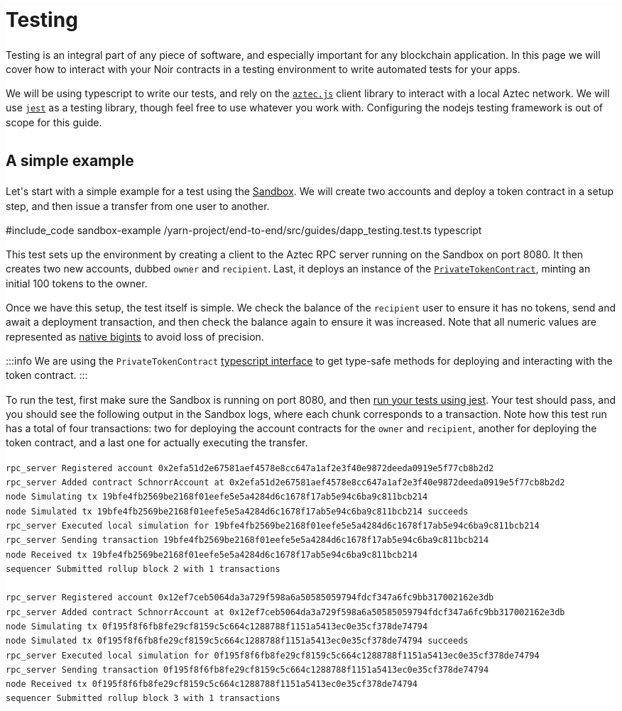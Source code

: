 # Testing

Testing is an integral part of any piece of software, and especially important for any blockchain application. In this page we will cover how to interact with your Noir contracts in a testing environment to write automated tests for your apps. 

We will be using typescript to write our tests, and rely on the [`aztec.js`](https://www.npmjs.com/package/@aztec/aztec.js) client library to interact with a local Aztec network. We will use [`jest`](https://jestjs.io/) as a testing library, though feel free to use whatever you work with. Configuring the nodejs testing framework is out of scope for this guide.

## A simple example

Let's start with a simple example for a test using the [Sandbox](../sandbox/main.md). We will create two accounts and deploy a token contract in a setup step, and then issue a transfer from one user to another.

#include_code sandbox-example /yarn-project/end-to-end/src/guides/dapp_testing.test.ts typescript

This test sets up the environment by creating a client to the Aztec RPC server running on the Sandbox on port 8080. It then creates two new accounts, dubbed `owner` and `recipient`. Last, it deploys an instance of the [`PrivateTokenContract`](https://github.com/AztecProtocol/aztec-packages/blob/master/yarn-project/noir-contracts/src/contracts/private_token_contract/src/main.nr), minting an initial 100 tokens to the owner.

Once we have this setup, the test itself is simple. We check the balance of the `recipient` user to ensure it has no tokens, send and await a deployment transaction, and then check the balance again to ensure it was increased. Note that all numeric values are represented as [native bigints](https://developer.mozilla.org/en-US/docs/Web/JavaScript/Reference/Global_Objects/BigInt) to avoid loss of precision.

:::info
We are using the `PrivateTokenContract` [typescript interface](../contracts/compiling.md#typescript-interfaces) to get type-safe methods for deploying and interacting with the token contract.
:::

To run the test, first make sure the Sandbox is running on port 8080, and then [run your tests using jest](https://jestjs.io/docs/getting-started#running-from-command-line). Your test should pass, and you should see the following output in the Sandbox logs, where each chunk corresponds to a transaction. Note how this test run has a total of four transactions: two for deploying the account contracts for the `owner` and `recipient`, another for deploying the token contract, and a last one for actually executing the transfer.

```text
rpc_server Registered account 0x2efa51d2e67581aef4578e8cc647a1af2e3f40e9872deeda0919e5f77cb8b2d2
rpc_server Added contract SchnorrAccount at 0x2efa51d2e67581aef4578e8cc647a1af2e3f40e9872deeda0919e5f77cb8b2d2
node Simulating tx 19bfe4fb2569be2168f01eefe5e5a4284d6c1678f17ab5e94c6ba9c811bcb214
node Simulated tx 19bfe4fb2569be2168f01eefe5e5a4284d6c1678f17ab5e94c6ba9c811bcb214 succeeds
rpc_server Executed local simulation for 19bfe4fb2569be2168f01eefe5e5a4284d6c1678f17ab5e94c6ba9c811bcb214
rpc_server Sending transaction 19bfe4fb2569be2168f01eefe5e5a4284d6c1678f17ab5e94c6ba9c811bcb214
node Received tx 19bfe4fb2569be2168f01eefe5e5a4284d6c1678f17ab5e94c6ba9c811bcb214
sequencer Submitted rollup block 2 with 1 transactions

rpc_server Registered account 0x12ef7ceb5064da3a729f598a6a50585059794fdcf347a6fc9bb317002162e3db
rpc_server Added contract SchnorrAccount at 0x12ef7ceb5064da3a729f598a6a50585059794fdcf347a6fc9bb317002162e3db
node Simulating tx 0f195f8f6fb8fe29cf8159c5c664c1288788f1151a5413ec0e35cf378de74794
node Simulated tx 0f195f8f6fb8fe29cf8159c5c664c1288788f1151a5413ec0e35cf378de74794 succeeds
rpc_server Executed local simulation for 0f195f8f6fb8fe29cf8159c5c664c1288788f1151a5413ec0e35cf378de74794
rpc_server Sending transaction 0f195f8f6fb8fe29cf8159c5c664c1288788f1151a5413ec0e35cf378de74794
node Received tx 0f195f8f6fb8fe29cf8159c5c664c1288788f1151a5413ec0e35cf378de74794
sequencer Submitted rollup block 3 with 1 transactions

```